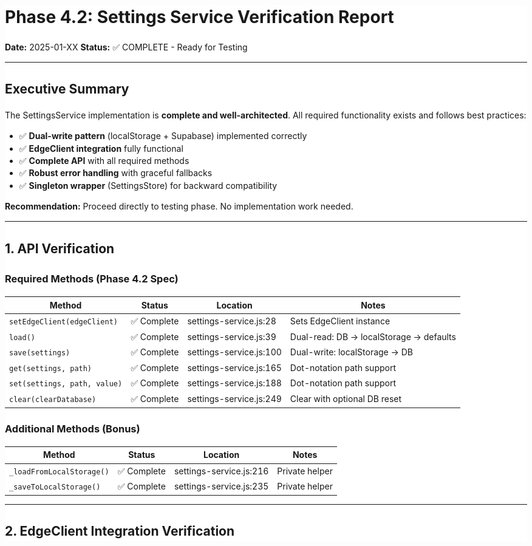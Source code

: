 # Phase 4.2: Settings Service Verification Report

**Date:** 2025-01-XX
**Status:** ✅ COMPLETE - Ready for Testing

---

## Executive Summary

The SettingsService implementation is **complete and well-architected**. All required functionality exists and follows best practices:

- ✅ **Dual-write pattern** (localStorage + Supabase) implemented correctly
- ✅ **EdgeClient integration** fully functional
- ✅ **Complete API** with all required methods
- ✅ **Robust error handling** with graceful fallbacks
- ✅ **Singleton wrapper** (SettingsStore) for backward compatibility

**Recommendation:** Proceed directly to testing phase. No implementation work needed.

---

## 1. API Verification

### Required Methods (Phase 4.2 Spec)

| Method | Status | Location | Notes |
|--------|--------|----------|-------|
| `setEdgeClient(edgeClient)` | ✅ Complete | settings-service.js:28 | Sets EdgeClient instance |
| `load()` | ✅ Complete | settings-service.js:39 | Dual-read: DB → localStorage → defaults |
| `save(settings)` | ✅ Complete | settings-service.js:100 | Dual-write: localStorage → DB |
| `get(settings, path)` | ✅ Complete | settings-service.js:165 | Dot-notation path support |
| `set(settings, path, value)` | ✅ Complete | settings-service.js:188 | Dot-notation path support |
| `clear(clearDatabase)` | ✅ Complete | settings-service.js:249 | Clear with optional DB reset |

### Additional Methods (Bonus)

| Method | Status | Location | Notes |
|--------|--------|----------|-------|
| `_loadFromLocalStorage()` | ✅ Complete | settings-service.js:216 | Private helper |
| `_saveToLocalStorage()` | ✅ Complete | settings-service.js:235 | Private helper |

---

## 2. EdgeClient Integration Verification
